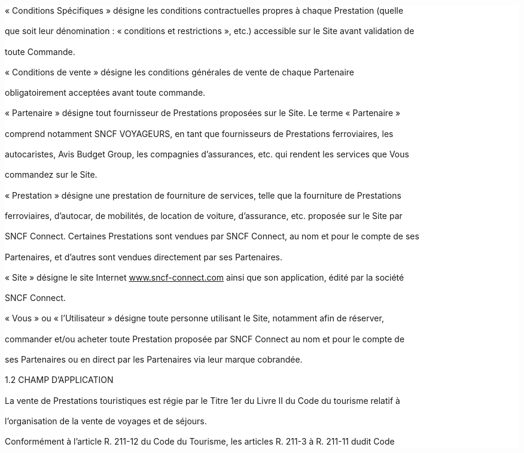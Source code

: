 « Conditions Spécifiques » désigne les conditions contractuelles propres à chaque Prestation (quelle

que soit leur dénomination : « conditions et restrictions », etc.) accessible sur le Site avant validation de

toute Commande.



« Conditions de vente » désigne les conditions générales de vente de chaque Partenaire

obligatoirement acceptées avant toute commande.



« Partenaire » désigne tout fournisseur de Prestations proposées sur le Site. Le terme « Partenaire »

comprend notamment SNCF VOYAGEURS, en tant que fournisseurs de Prestations ferroviaires, les

autocaristes, Avis Budget Group, les compagnies d’assurances, etc. qui rendent les services que Vous

commandez sur le Site.



« Prestation » désigne une prestation de fourniture de services, telle que la fourniture de Prestations

ferroviaires, d’autocar, de mobilités, de location de voiture, d’assurance, etc. proposée sur le Site par

SNCF Connect. Certaines Prestations sont vendues par SNCF Connect, au nom et pour le compte de ses

Partenaires, et d’autres sont vendues directement par ses Partenaires.



« Site » désigne le site Internet www.sncf-connect.com ainsi que son application, édité par la société

SNCF Connect.



« Vous » ou « l’Utilisateur » désigne toute personne utilisant le Site, notamment afin de réserver,

commander et/ou acheter toute Prestation proposée par SNCF Connect au nom et pour le compte de

ses Partenaires ou en direct par les Partenaires via leur marque cobrandée.



1.2 CHAMP D’APPLICATION



La vente de Prestations touristiques est régie par le Titre 1er du Livre II du Code du tourisme relatif à

l’organisation de la vente de voyages et de séjours.



Conformément à l’article R. 211-12 du Code du Tourisme, les articles R. 211-3 à R. 211-11 dudit Code
